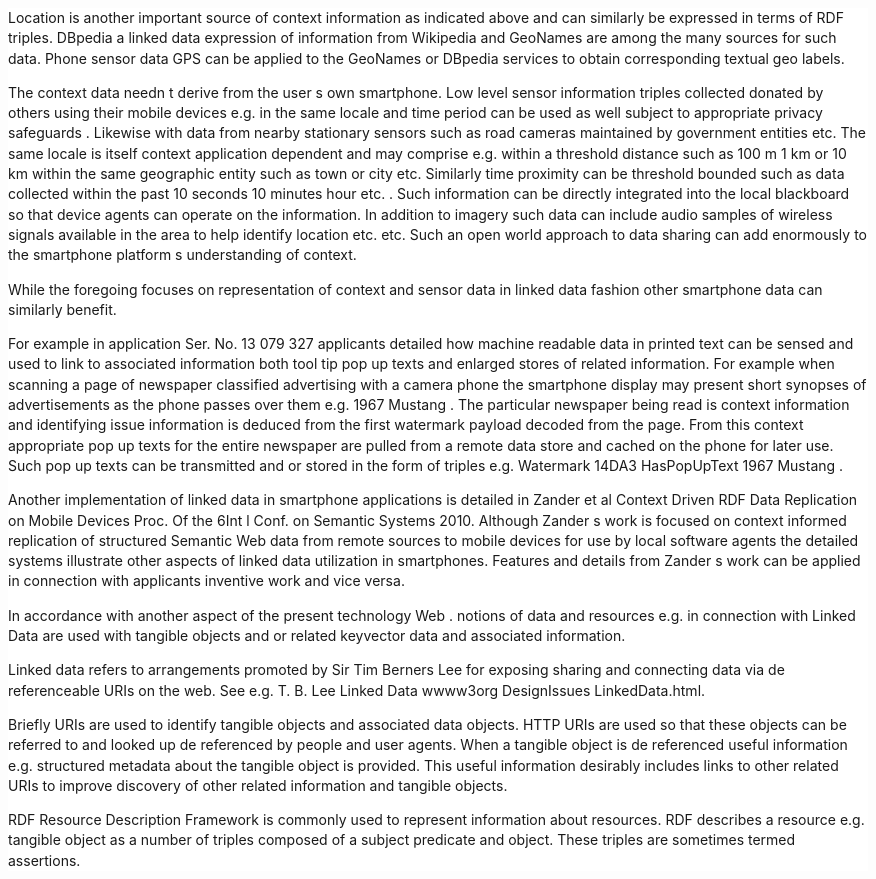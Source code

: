 Location is another important source of context information as indicated above and can similarly be expressed in terms of RDF triples. DBpedia a linked data expression of information from Wikipedia and GeoNames are among the many sources for such data. Phone sensor data GPS can be applied to the GeoNames or DBpedia services to obtain corresponding textual geo labels.

The context data needn t derive from the user s own smartphone. Low level sensor information triples collected donated by others using their mobile devices e.g. in the same locale and time period can be used as well subject to appropriate privacy safeguards . Likewise with data from nearby stationary sensors such as road cameras maintained by government entities etc. The same locale is itself context application dependent and may comprise e.g. within a threshold distance such as 100 m 1 km or 10 km within the same geographic entity such as town or city etc. Similarly time proximity can be threshold bounded such as data collected within the past 10 seconds 10 minutes hour etc. . Such information can be directly integrated into the local blackboard so that device agents can operate on the information. In addition to imagery such data can include audio samples of wireless signals available in the area to help identify location etc. etc. Such an open world approach to data sharing can add enormously to the smartphone platform s understanding of context.

While the foregoing focuses on representation of context and sensor data in linked data fashion other smartphone data can similarly benefit.

For example in application Ser. No. 13 079 327 applicants detailed how machine readable data in printed text can be sensed and used to link to associated information both tool tip pop up texts and enlarged stores of related information. For example when scanning a page of newspaper classified advertising with a camera phone the smartphone display may present short synopses of advertisements as the phone passes over them e.g. 1967 Mustang . The particular newspaper being read is context information and identifying issue information is deduced from the first watermark payload decoded from the page. From this context appropriate pop up texts for the entire newspaper are pulled from a remote data store and cached on the phone for later use. Such pop up texts can be transmitted and or stored in the form of triples e.g. Watermark 14DA3 HasPopUpText 1967 Mustang .

Another implementation of linked data in smartphone applications is detailed in Zander et al Context Driven RDF Data Replication on Mobile Devices Proc. Of the 6Int l Conf. on Semantic Systems 2010. Although Zander s work is focused on context informed replication of structured Semantic Web data from remote sources to mobile devices for use by local software agents the detailed systems illustrate other aspects of linked data utilization in smartphones. Features and details from Zander s work can be applied in connection with applicants inventive work and vice versa.

In accordance with another aspect of the present technology Web . notions of data and resources e.g. in connection with Linked Data are used with tangible objects and or related keyvector data and associated information.

Linked data refers to arrangements promoted by Sir Tim Berners Lee for exposing sharing and connecting data via de referenceable URIs on the web. See e.g. T. B. Lee Linked Data wwww3org DesignIssues LinkedData.html. 

Briefly URIs are used to identify tangible objects and associated data objects. HTTP URIs are used so that these objects can be referred to and looked up de referenced by people and user agents. When a tangible object is de referenced useful information e.g. structured metadata about the tangible object is provided. This useful information desirably includes links to other related URIs to improve discovery of other related information and tangible objects.

RDF Resource Description Framework is commonly used to represent information about resources. RDF describes a resource e.g. tangible object as a number of triples composed of a subject predicate and object. These triples are sometimes termed assertions.
